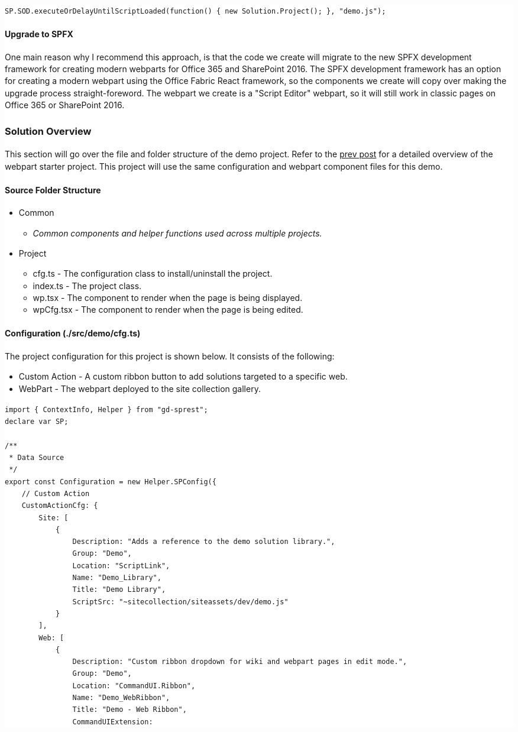 ```
SP.SOD.executeOrDelayUntilScriptLoaded(function() { new Solution.Project(); }, "demo.js");

```

#### Upgrade to SPFX

One main reason why I recommend this approach, is that the code we create will migrate to the new SPFX development framework for creating modern webparts for Office 365 and SharePoint 2016. The SPFX development framework has an option for creating a modern webpart using the Office Fabric React framework, so the components we create will copy over making the upgrade process straight-foreword. The webpart we create is a "Script Editor" webpart, so it will still work in classic pages on Office 365 or SharePoint 2016.

### Solution Overview

This section will go over the file and folder structure of the demo project. Refer to the [prev post](https://dattabase.com/blog/sharepoint-2013-modern-webpart) for a detailed overview of the webpart starter project. This project will use the same configuration and webpart component files for this demo.

#### Source Folder Structure

- Common
    
    - _Common components and helper functions used across multiple projects._
- Project
    
    - cfg.ts - The configuration class to install/uninstall the project.
    - index.ts - The project class.
    - wp.tsx - The component to render when the page is being displayed.
    - wpCfg.tsx - The component to render when the page is being edited.

#### Configuration (./src/demo/cfg.ts)

The project configuration for this project is shown below. It consists of the following:
* Custom Action - A custom ribbon button to add solutions targeted to a specific web.
* WebPart - The webpart deployed to the site collection gallery.

```
import { ContextInfo, Helper } from "gd-sprest";
declare var SP;

/**
 * Data Source
 */
export const Configuration = new Helper.SPConfig({
    // Custom Action
    CustomActionCfg: {
        Site: [
            {
                Description: "Adds a reference to the demo solution library.",
                Group: "Demo",
                Location: "ScriptLink",
                Name: "Demo_Library",
                Title: "Demo Library",
                ScriptSrc: "~sitecollection/siteassets/dev/demo.js"
            }
        ],
        Web: [
            {
                Description: "Custom ribbon dropdown for wiki and webpart pages in edit mode.",
                Group: "Demo",
                Location: "CommandUI.Ribbon",
                Name: "Demo_WebRibbon",
                Title: "Demo - Web Ribbon",
                CommandUIExtension:
```